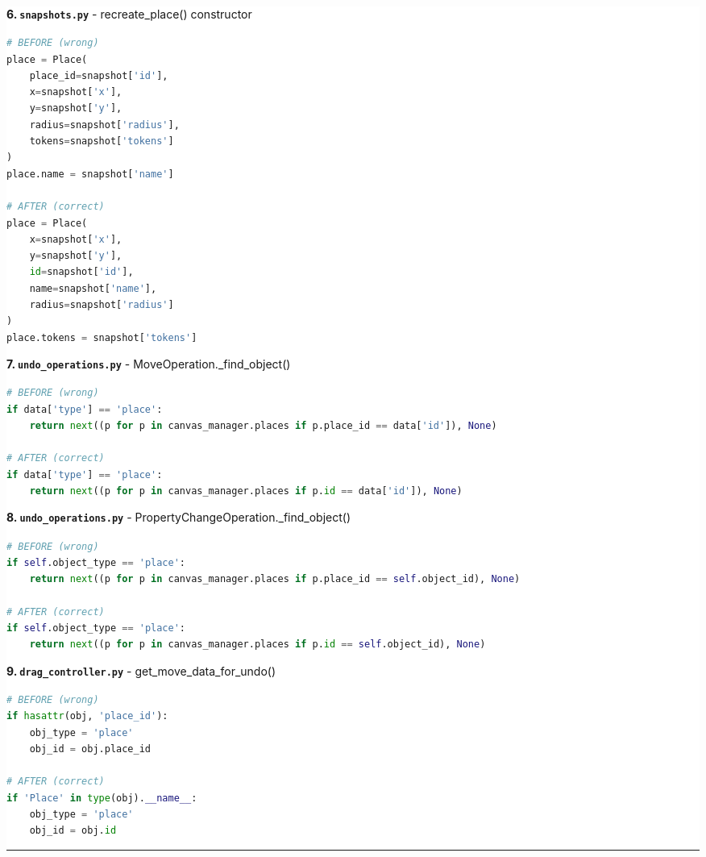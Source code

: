 **6. `snapshots.py`** - recreate_place() constructor
```python
# BEFORE (wrong)
place = Place(
    place_id=snapshot['id'],
    x=snapshot['x'],
    y=snapshot['y'],
    radius=snapshot['radius'],
    tokens=snapshot['tokens']
)
place.name = snapshot['name']

# AFTER (correct)
place = Place(
    x=snapshot['x'],
    y=snapshot['y'],
    id=snapshot['id'],
    name=snapshot['name'],
    radius=snapshot['radius']
)
place.tokens = snapshot['tokens']
```

**7. `undo_operations.py`** - MoveOperation._find_object()
```python
# BEFORE (wrong)
if data['type'] == 'place':
    return next((p for p in canvas_manager.places if p.place_id == data['id']), None)

# AFTER (correct)
if data['type'] == 'place':
    return next((p for p in canvas_manager.places if p.id == data['id']), None)
```

**8. `undo_operations.py`** - PropertyChangeOperation._find_object()
```python
# BEFORE (wrong)
if self.object_type == 'place':
    return next((p for p in canvas_manager.places if p.place_id == self.object_id), None)

# AFTER (correct)
if self.object_type == 'place':
    return next((p for p in canvas_manager.places if p.id == self.object_id), None)
```

**9. `drag_controller.py`** - get_move_data_for_undo()
```python
# BEFORE (wrong)
if hasattr(obj, 'place_id'):
    obj_type = 'place'
    obj_id = obj.place_id

# AFTER (correct)
if 'Place' in type(obj).__name__:
    obj_type = 'place'
    obj_id = obj.id
```

---
